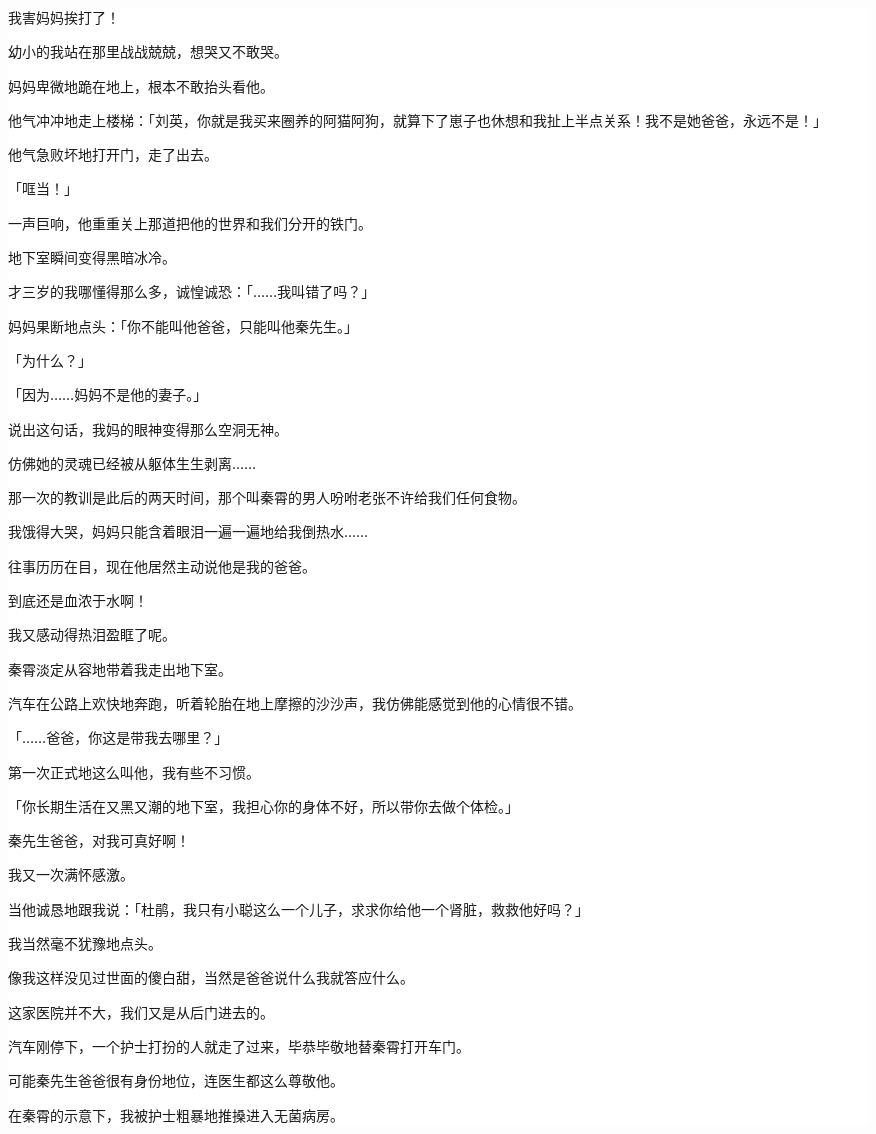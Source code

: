 我害妈妈挨打了！

幼小的我站在那里战战兢兢，想哭又不敢哭。

妈妈卑微地跪在地上，根本不敢抬头看他。

他气冲冲地走上楼梯：「刘英，你就是我买来圈养的阿猫阿狗，就算下了崽子也休想和我扯上半点关系！我不是她爸爸，永远不是！」

他气急败坏地打开门，走了出去。

「哐当！」

一声巨响，他重重关上那道把他的世界和我们分开的铁门。

地下室瞬间变得黑暗冰冷。

才三岁的我哪懂得那么多，诚惶诚恐：「……我叫错了吗？」

妈妈果断地点头：「你不能叫他爸爸，只能叫他秦先生。」

「为什么？」

「因为……妈妈不是他的妻子。」

说出这句话，我妈的眼神变得那么空洞无神。

仿佛她的灵魂已经被从躯体生生剥离……

那一次的教训是此后的两天时间，那个叫秦霄的男人吩咐老张不许给我们任何食物。

我饿得大哭，妈妈只能含着眼泪一遍一遍地给我倒热水……

往事历历在目，现在他居然主动说他是我的爸爸。

到底还是血浓于水啊！

我又感动得热泪盈眶了呢。

秦霄淡定从容地带着我走出地下室。

汽车在公路上欢快地奔跑，听着轮胎在地上摩擦的沙沙声，我仿佛能感觉到他的心情很不错。

「……爸爸，你这是带我去哪里？」

第一次正式地这么叫他，我有些不习惯。

「你长期生活在又黑又潮的地下室，我担心你的身体不好，所以带你去做个体检。」

秦先生爸爸，对我可真好啊！

我又一次满怀感激。

当他诚恳地跟我说：「杜鹃，我只有小聪这么一个儿子，求求你给他一个肾脏，救救他好吗？」

我当然毫不犹豫地点头。

像我这样没见过世面的傻白甜，当然是爸爸说什么我就答应什么。

这家医院并不大，我们又是从后门进去的。

汽车刚停下，一个护士打扮的人就走了过来，毕恭毕敬地替秦霄打开车门。

可能秦先生爸爸很有身份地位，连医生都这么尊敬他。

在秦霄的示意下，我被护士粗暴地推搡进入无菌病房。

